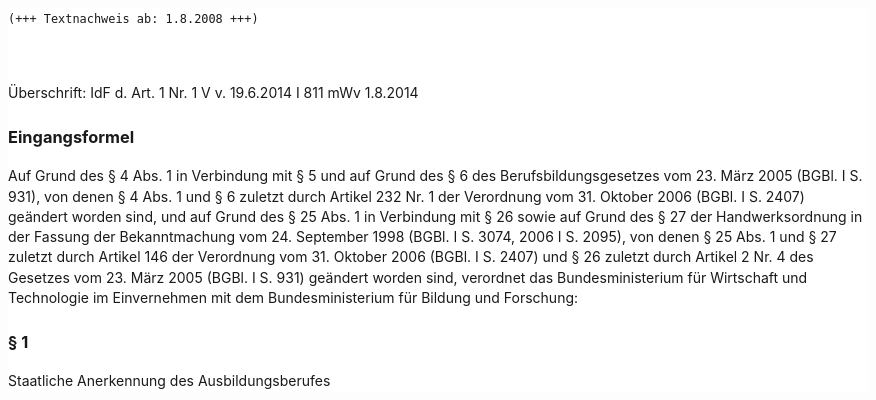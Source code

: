   

``` 
(+++ Textnachweis ab: 1.8.2008 +++)

 
```

Überschrift: IdF d. Art. 1 Nr. 1 V v. 19.6.2014 I 811 mWv 1.8.2014

</div>

</div>

</div>

</div>

<span id="BJNR154500008BJNE000100000.html"></span>

### Eingangsformel  

<div>

<div class="jnhtml">

<div>

<div class="jurAbsatz">

Auf Grund des § 4 Abs. 1 in Verbindung mit § 5 und auf Grund des § 6 des
Berufsbildungsgesetzes vom 23. März 2005 (BGBl. I S. 931), von denen § 4
Abs. 1 und § 6 zuletzt durch Artikel 232 Nr. 1 der Verordnung vom 31.
Oktober 2006 (BGBl. I S. 2407) geändert worden sind, und auf Grund des §
25 Abs. 1 in Verbindung mit § 26 sowie auf Grund des § 27 der
Handwerksordnung in der Fassung der Bekanntmachung vom 24. September
1998 (BGBl. I S. 3074, 2006 I S. 2095), von denen § 25 Abs. 1 und § 27
zuletzt durch Artikel 146 der Verordnung vom 31. Oktober 2006 (BGBl. I
S. 2407) und § 26 zuletzt durch Artikel 2 Nr. 4 des Gesetzes vom 23.
März 2005 (BGBl. I S. 931) geändert worden sind, verordnet das
Bundesministerium für Wirtschaft und Technologie im Einvernehmen mit dem
Bundesministerium für Bildung und Forschung:

</div>

</div>

</div>

</div>

<span id="BJNR154500008BJNE000201360.html"></span>

### § 1  
Staatliche Anerkennung des Ausbildungsberufes

<div>

<div class="jnhtml">
